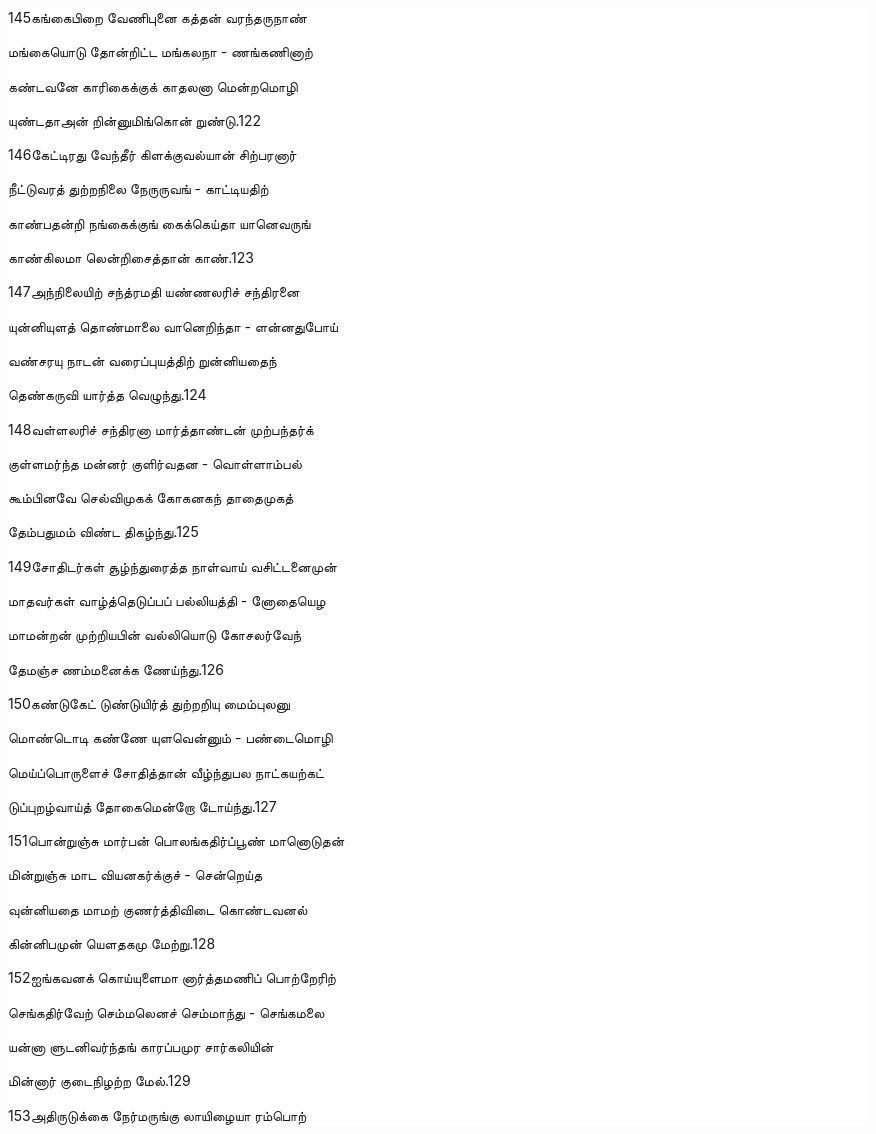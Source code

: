  145கங்கைபிறை வேணிபுனை கத்தன் வரந்தருநாண்  

மங்கையொடு தோன்றிட்ட மங்கலநா - ணங்கணினாற்  

கண்டவனே காரிகைக்குக் காதலனா மென்றமொழி  

யுண்டதாஅன் றின்னுமிங்கொன் றுண்டு.122

 146கேட்டிரது வேந்தீர் கிளக்குவல்யான் சிற்பரனார்  

நீட்டுவரத் துற்றநிலை நேருருவங் - காட்டியதிற்  

காண்பதன்றி நங்கைக்குங் கைக்கெய்தா யானெவருங்  

காண்கிலமா லென்றிசைத்தான் காண்.123

 147அந்நிலையிற் சந்த்ரமதி யண்ணலரிச் சந்திரனை  

யுன்னியுளத் தொண்மாலை வானெறிந்தா - ளன்னதுபோய்  

வண்சரயு நாடன் வரைப்புயத்திற் றுன்னியதைந்  

தெண்கருவி யார்த்த வெழுந்து.124

 148வள்ளலரிச் சந்திரனா மார்த்தாண்டன் முற்பந்தர்க்  

குள்ளமர்ந்த மன்னர் குளிர்வதன - வொள்ளாம்பல்  

கூம்பினவே செல்விமுகக் கோகனகந் தாதைமுகத்  

தேம்பதுமம் விண்ட திகழ்ந்து.125

 149சோதிடர்கள் சூழ்ந்துரைத்த நாள்வாய் வசிட்டனைமுன்  

மாதவர்கள் வாழ்த்தெடுப்பப் பல்லியத்தி - னோதையெழ  

மாமன்றன் முற்றியபின் வல்லியொடு கோசலர்வேந்  

தேமஞ்ச ணம்மனைக்க ணேய்ந்து.126

 150கண்டுகேட் டுண்டுயிர்த் துற்றறியு மைம்புலனு  

மொண்டொடி கண்ணே யுளவென்னும் - பண்டைமொழி  

மெய்ப்பொருளைச் சோதித்தான் வீழ்ந்துபல நாட்கயற்கட்  

டுப்புறழ்வாய்த் தோகைமென்றோ டோய்ந்து.127

 151பொன்றுஞ்சு மார்பன் பொலங்கதிர்ப்பூண் மானொடுதன்  

மின்றுஞ்சு மாட வியனகர்க்குச் - சென்றெய்த  

வுன்னியதை மாமற் குணர்த்திவிடை கொண்டவனல்  

கின்னிபமுன் யெளதகமு மேற்று.128

 152ஐங்கவனக் கொய்யுளைமா னார்த்தமணிப் பொற்றேரிற்  

செங்கதிர்வேற் செம்மலெனச் செம்மாந்து - செங்கமலை  

யன்னா ளுடனிவர்ந்தங் காரப்பமுர சார்கலியின்  

மின்னார் குடைநிழற்ற மேல்.129

 153அதிருடுக்கை நேர்மருங்கு லாயிழையா ரம்பொற்  

